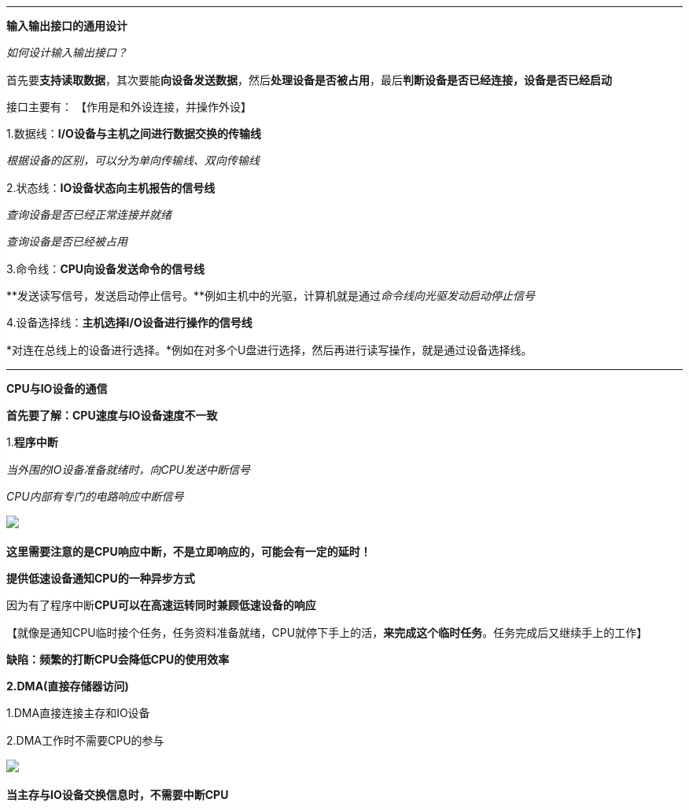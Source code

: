 ****

**输入输出接口的通用设计**

*如何设计输入输出接口？*

首先要**支持读取数据**，其次要能**向设备发送数据**，然后**处理设备是否被占用**，最后**判断设备是否已经连接，设备是否已经启动**



接口主要有： 【作用是和外设连接，并操作外设】

1.数据线：**I/O设备与主机之间进行数据交换的传输线**

*根据设备的区别，可以分为单向传输线、双向传输线*

2.状态线：**IO设备状态向主机报告的信号线**

*查询设备是否已经正常连接并就绪*

*查询设备是否已经被占用*

3.命令线：**CPU向设备发送命令的信号线**

**发送读写信号，发送启动停止信号。**例如主机中的光驱，计算机就是通过*命令线向光驱发动启动停止信号*

4.设备选择线：**主机选择I/O设备进行操作的信号线**

*对连在总线上的设备进行选择。*例如在对多个U盘进行选择，然后再进行读写操作，就是通过设备选择线。

****

**CPU与IO设备的通信**

**首先要了解：CPU速度与IO设备速度不一致**

1.**程序中断**

*当外围的IO设备准备就绪时，向CPU发送中断信号*

*CPU内部有专门的电路响应中断信号*

![](C:\Users\fucker\Pictures\jc.7.PNG)

**这里需要注意的是CPU响应中断，不是立即响应的，可能会有一定的延时！**

**提供低速设备通知CPU的一种异步方式**

因为有了程序中断**CPU可以在高速运转同时兼顾低速设备的响应**

【就像是通知CPU临时接个任务，任务资料准备就绪，CPU就停下手上的活，**来完成这个临时任务**。任务完成后又继续手上的工作】

**缺陷：频繁的打断CPU会降低CPU的使用效率**

**2.DMA(直接存储器访问)**

1.DMA直接连接主存和IO设备

2.DMA工作时不需要CPU的参与

![](C:\Users\fucker\Pictures\jc.8.PNG)

**当主存与IO设备交换信息时，不需要中断CPU**
